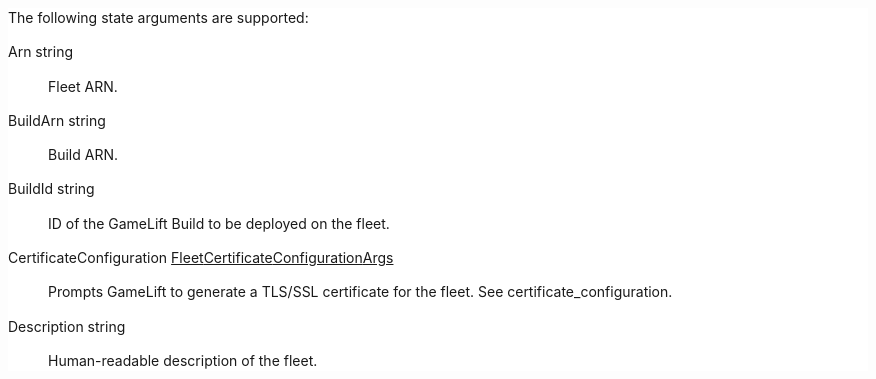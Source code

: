 </pulumi-choosable>
</div>

<div>
<pulumi-choosable type="language" values="typescript,javascript,python,go,csharp,java">
The following state arguments are supported:


<div>
<pulumi-choosable type="language" values="csharp">
<dl class="resources-properties"><dt class="property-optional"
            title="Optional">
        <span id="state_arn_csharp">
<a data-swiftype-name="resource-property" data-swiftype-type="text" href="#state_arn_csharp" style="color: inherit; text-decoration: inherit;">Arn</a>
</span>
        <span class="property-indicator"></span>
        <span class="property-type">string</span>
    </dt>
    <dd><p>Fleet ARN.</p>
</dd><dt class="property-optional"
            title="Optional">
        <span id="state_buildarn_csharp">
<a data-swiftype-name="resource-property" data-swiftype-type="text" href="#state_buildarn_csharp" style="color: inherit; text-decoration: inherit;">Build<wbr>Arn</a>
</span>
        <span class="property-indicator"></span>
        <span class="property-type">string</span>
    </dt>
    <dd><p>Build ARN.</p>
</dd><dt class="property-optional property-replacement"
            title="Optional">
        <span id="state_buildid_csharp">
<a data-swiftype-name="resource-property" data-swiftype-type="text" href="#state_buildid_csharp" style="color: inherit; text-decoration: inherit;">Build<wbr>Id</a>
</span>
        <span class="property-indicator"></span>
        <span class="property-type">string</span>
    </dt>
    <dd><p>ID of the GameLift Build to be deployed on the fleet.</p>
</dd><dt class="property-optional property-replacement"
            title="Optional">
        <span id="state_certificateconfiguration_csharp">
<a data-swiftype-name="resource-property" data-swiftype-type="text" href="#state_certificateconfiguration_csharp" style="color: inherit; text-decoration: inherit;">Certificate<wbr>Configuration</a>
</span>
        <span class="property-indicator"></span>
        <span class="property-type"><a href="#fleetcertificateconfiguration">Fleet<wbr>Certificate<wbr>Configuration<wbr>Args</a></span>
    </dt>
    <dd><p>Prompts GameLift to generate a TLS/SSL certificate for the fleet. See certificate_configuration.</p>
</dd><dt class="property-optional"
            title="Optional">
        <span id="state_description_csharp">
<a data-swiftype-name="resource-property" data-swiftype-type="text" href="#state_description_csharp" style="color: inherit; text-decoration: inherit;">Description</a>
</span>
        <span class="property-indicator"></span>
        <span class="property-type">string</span>
    </dt>
    <dd><p>Human-readable description of the fleet.</p>
</dd><dt class="property-optional"
            title="Optional">
        <span id="state_ec2inboundpermissions_csharp">